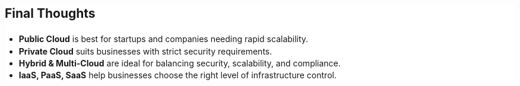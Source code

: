 
## **Final Thoughts**
- **Public Cloud** is best for startups and companies needing rapid scalability.  
- **Private Cloud** suits businesses with strict security requirements.  
- **Hybrid & Multi-Cloud** are ideal for balancing security, scalability, and compliance.  
- **IaaS, PaaS, SaaS** help businesses choose the right level of infrastructure control.  
